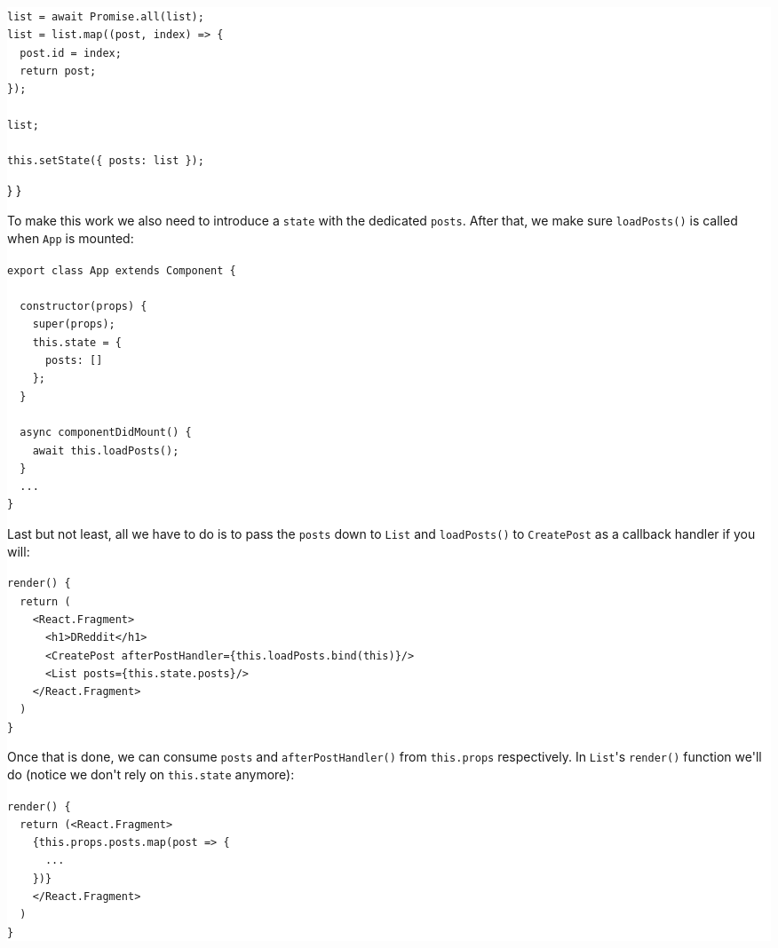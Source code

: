     list = await Promise.all(list);
    list = list.map((post, index) => {
      post.id = index;
      return post;
    });

    list;

    this.setState({ posts: list });
  }
}</code></pre>

To make this work we also need to introduce a `state` with the dedicated `posts`. After that, we make sure `loadPosts()` is called when `App` is mounted:


<pre class="javascript"><code>export class App extends Component {

  constructor(props) {
    super(props);
    this.state = {
      posts: []
    };
  }

  async componentDidMount() {
    await this.loadPosts();
  }
  ...
}</code></pre>

Last but not least, all we have to do is to pass the `posts` down to `List` and `loadPosts()` to `CreatePost` as a callback handler if you will:

<pre class="javascript"><code>render() {
  return (
    &lt;React.Fragment&gt;
      &lt;h1&gt;DReddit&lt;/h1&gt;
      &lt;CreatePost afterPostHandler={this.loadPosts.bind(this)}/&gt;
      &lt;List posts={this.state.posts}/&gt;
    &lt;/React.Fragment&gt;
  )
}
</code></pre>

Once that is done, we can consume `posts` and `afterPostHandler()` from `this.props` respectively. In `List`'s `render()` function we'll do (notice we don't rely on `this.state` anymore):

<pre class="javascript"><code>render() {
  return (&lt;React.Fragment&gt;
    {this.props.posts.map(post => {
      ...
    })}
    &lt;/React.Fragment&gt;
  )
}
</code></pre>
